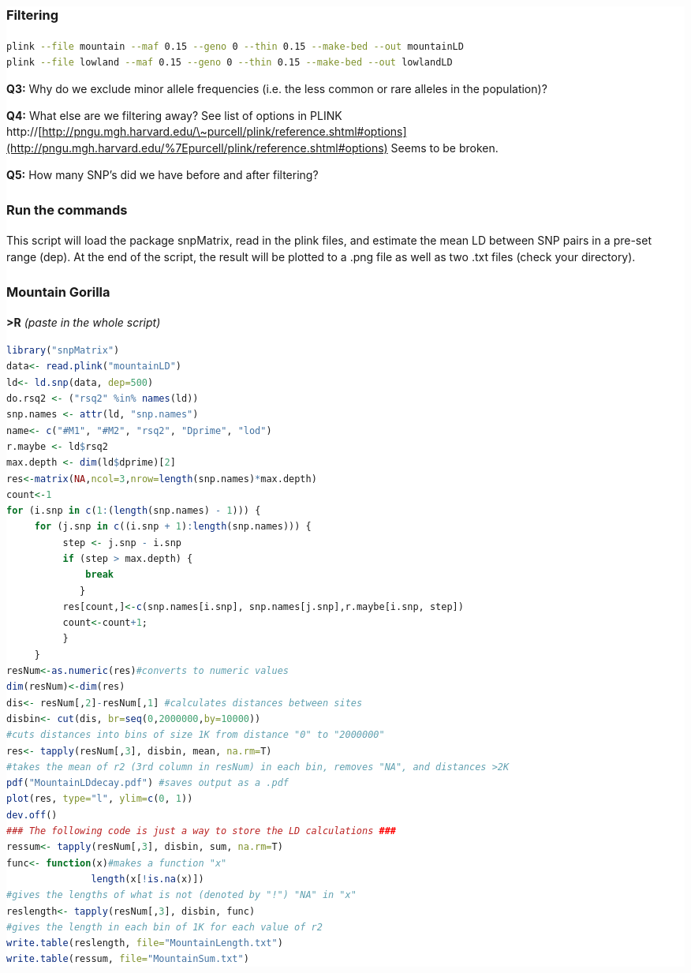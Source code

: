 ### Filtering

```bash
plink --file mountain --maf 0.15 --geno 0 --thin 0.15 --make-bed --out mountainLD
plink --file lowland --maf 0.15 --geno 0 --thin 0.15 --make-bed --out lowlandLD
```

**Q3:** Why do we exclude minor allele frequencies (i.e. the less common or rare alleles in the population)?

**Q4:** What else are we filtering away? See list of options in PLINK http://[http://pngu.mgh.harvard.edu/\~purcell/plink/reference.shtml#options](http://pngu.mgh.harvard.edu/%7Epurcell/plink/reference.shtml#options) Seems to be broken.

**Q5:** How many SNP’s did we have before and after filtering?

### Run the commands

This script will load the package snpMatrix, read in the plink files, and estimate the mean LD between SNP pairs in a pre-set range (dep). At the end of the script, the result will be plotted to a .png file as well as two .txt files (check your directory).

### Mountain Gorilla

**\>R** *(paste in the whole script)*

```R
library("snpMatrix")
data<- read.plink("mountainLD")
ld<- ld.snp(data, dep=500)
do.rsq2 <- ("rsq2" %in% names(ld))
snp.names <- attr(ld, "snp.names")
name<- c("#M1", "#M2", "rsq2", "Dprime", "lod")
r.maybe <- ld$rsq2
max.depth <- dim(ld$dprime)[2]
res<-matrix(NA,ncol=3,nrow=length(snp.names)*max.depth)
count<-1
for (i.snp in c(1:(length(snp.names) - 1))) {
     for (j.snp in c((i.snp + 1):length(snp.names))) {
          step <- j.snp - i.snp
          if (step > max.depth) {
              break
             }
          res[count,]<-c(snp.names[i.snp], snp.names[j.snp],r.maybe[i.snp, step])
          count<-count+1;
          }
     }
resNum<-as.numeric(res)#converts to numeric values
dim(resNum)<-dim(res)
dis<- resNum[,2]-resNum[,1] #calculates distances between sites
disbin<- cut(dis, br=seq(0,2000000,by=10000))
#cuts distances into bins of size 1K from distance "0" to "2000000"
res<- tapply(resNum[,3], disbin, mean, na.rm=T)
#takes the mean of r2 (3rd column in resNum) in each bin, removes "NA", and distances >2K
pdf("MountainLDdecay.pdf") #saves output as a .pdf
plot(res, type="l", ylim=c(0, 1))
dev.off()
### The following code is just a way to store the LD calculations ###
ressum<- tapply(resNum[,3], disbin, sum, na.rm=T)
func<- function(x)#makes a function "x"
               length(x[!is.na(x)])
#gives the lengths of what is not (denoted by "!") "NA" in "x"
reslength<- tapply(resNum[,3], disbin, func)
#gives the length in each bin of 1K for each value of r2
write.table(reslength, file="MountainLength.txt")
write.table(ressum, file="MountainSum.txt")
```